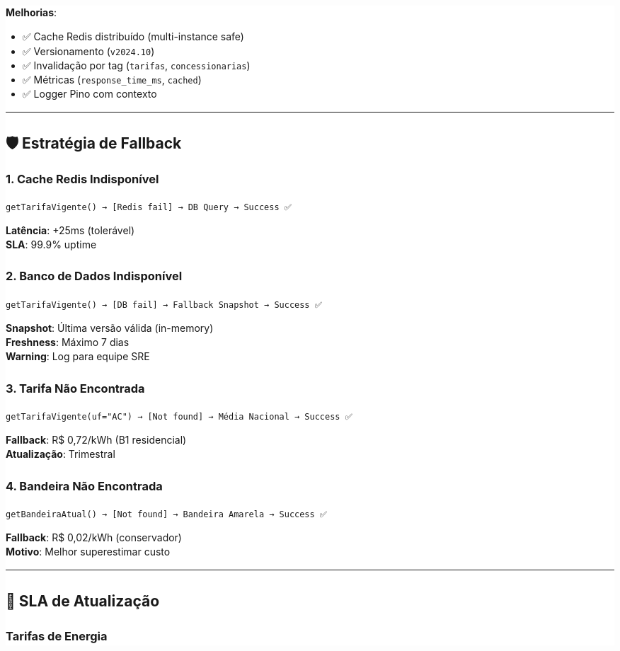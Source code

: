 **Melhorias**:

- ✅ Cache Redis distribuído (multi-instance safe)
- ✅ Versionamento (`v2024.10`)
- ✅ Invalidação por tag (`tarifas`, `concessionarias`)
- ✅ Métricas (`response_time_ms`, `cached`)
- ✅ Logger Pino com contexto

---

## 🛡️ Estratégia de Fallback

### 1. Cache Redis Indisponível

```tsx
getTarifaVigente() → [Redis fail] → DB Query → Success ✅
```

**Latência**: +25ms (tolerável)  
**SLA**: 99.9% uptime

### 2. Banco de Dados Indisponível

```tsx
getTarifaVigente() → [DB fail] → Fallback Snapshot → Success ✅
```

**Snapshot**: Última versão válida (in-memory)  
**Freshness**: Máximo 7 dias  
**Warning**: Log para equipe SRE

### 3. Tarifa Não Encontrada

```tsx
getTarifaVigente(uf="AC") → [Not found] → Média Nacional → Success ✅
```

**Fallback**: R$ 0,72/kWh (B1 residencial)  
**Atualização**: Trimestral

### 4. Bandeira Não Encontrada

```tsx
getBandeiraAtual() → [Not found] → Bandeira Amarela → Success ✅
```

**Fallback**: R$ 0,02/kWh (conservador)  
**Motivo**: Melhor superestimar custo

---

## 📅 SLA de Atualização

### Tarifas de Energia
